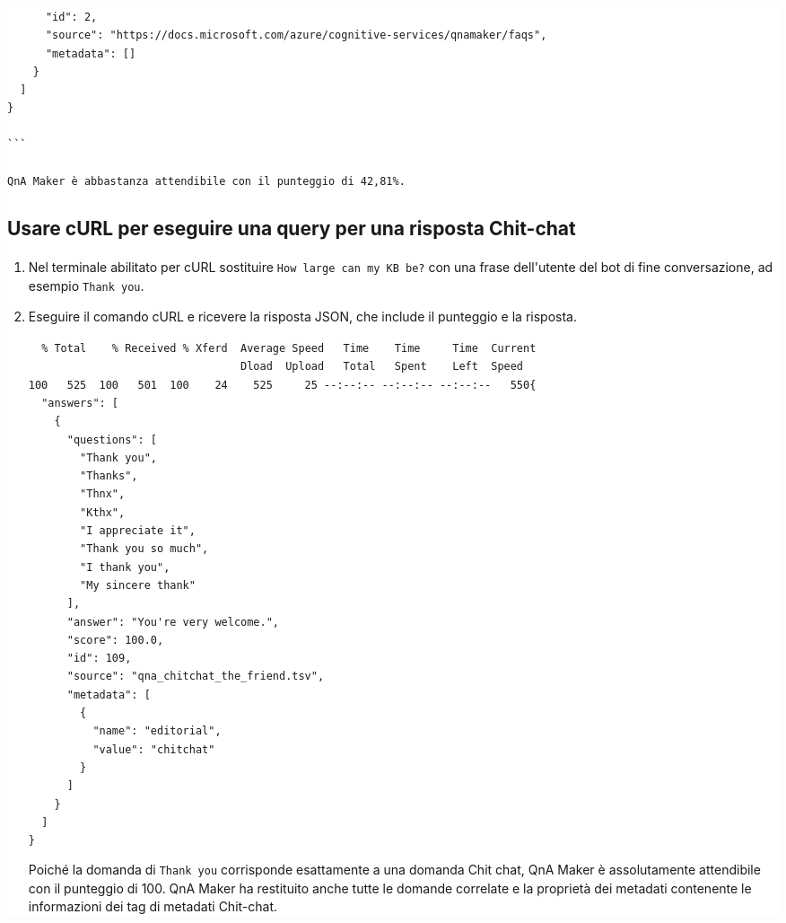           "id": 2,
          "source": "https://docs.microsoft.com/azure/cognitive-services/qnamaker/faqs",
          "metadata": []
        }
      ]
    }

    ```

    QnA Maker è abbastanza attendibile con il punteggio di 42,81%.

## <a name="use-curl-to-query-for-a-chit-chat-answer"></a>Usare cURL per eseguire una query per una risposta Chit-chat

1. Nel terminale abilitato per cURL sostituire `How large can my KB be?` con una frase dell'utente del bot di fine conversazione, ad esempio `Thank you`.

1. Eseguire il comando cURL e ricevere la risposta JSON, che include il punteggio e la risposta.

    ```TXT
      % Total    % Received % Xferd  Average Speed   Time    Time     Time  Current
                                     Dload  Upload   Total   Spent    Left  Speed
    100   525  100   501  100    24    525     25 --:--:-- --:--:-- --:--:--   550{
      "answers": [
        {
          "questions": [
            "Thank you",
            "Thanks",
            "Thnx",
            "Kthx",
            "I appreciate it",
            "Thank you so much",
            "I thank you",
            "My sincere thank"
          ],
          "answer": "You're very welcome.",
          "score": 100.0,
          "id": 109,
          "source": "qna_chitchat_the_friend.tsv",
          "metadata": [
            {
              "name": "editorial",
              "value": "chitchat"
            }
          ]
        }
      ]
    }

    ```

    Poiché la domanda di `Thank you` corrisponde esattamente a una domanda Chit chat, QnA Maker è assolutamente attendibile con il punteggio di 100. QnA Maker ha restituito anche tutte le domande correlate e la proprietà dei metadati contenente le informazioni dei tag di metadati Chit-chat.

